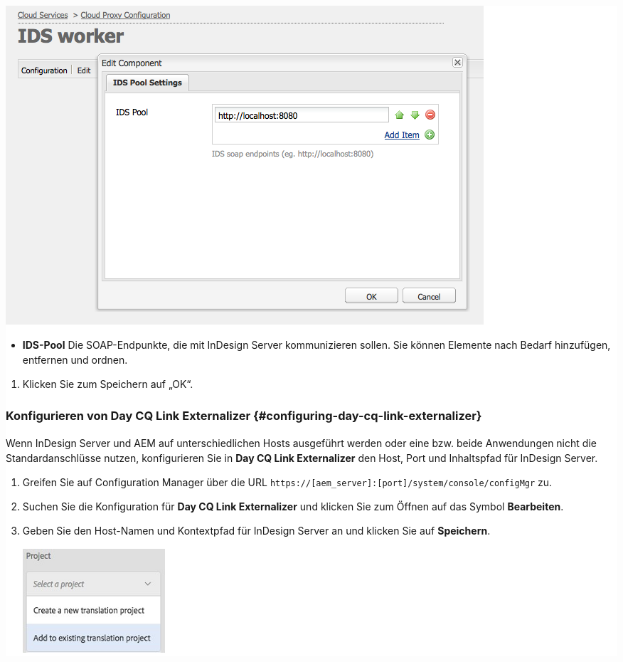    ![proxy_idsworkerconfig](assets/proxy_idsworkerconfig.png)

   * **IDS-Pool** Die SOAP-Endpunkte, die mit InDesign Server kommunizieren sollen. Sie können Elemente nach Bedarf hinzufügen, entfernen und ordnen.

1. Klicken Sie zum Speichern auf „OK“.

### Konfigurieren von Day CQ Link Externalizer {#configuring-day-cq-link-externalizer}

Wenn InDesign Server und AEM auf unterschiedlichen Hosts ausgeführt werden oder eine bzw. beide Anwendungen nicht die Standardanschlüsse nutzen, konfigurieren Sie in **Day CQ Link Externalizer** den Host, Port und Inhaltspfad für InDesign Server.

1. Greifen Sie auf Configuration Manager über die URL `https://[aem_server]:[port]/system/console/configMgr` zu.
1. Suchen Sie die Konfiguration für **Day CQ Link Externalizer** und klicken Sie zum Öffnen auf das Symbol **Bearbeiten**.
1. Geben Sie den Host-Namen und Kontextpfad für InDesign Server an und klicken Sie auf **Speichern**.

   ![chlimage_1-97](assets/chlimage_1-97.png)
